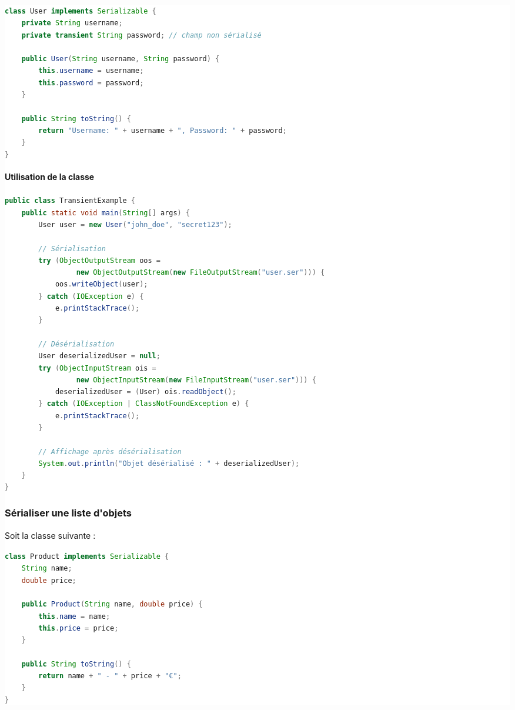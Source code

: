 ```java
class User implements Serializable {
    private String username;
    private transient String password; // champ non sérialisé

    public User(String username, String password) {
        this.username = username;
        this.password = password;
    }

    public String toString() {
        return "Username: " + username + ", Password: " + password;
    }
}
```
#### Utilisation de la classe

```java
public class TransientExample {
    public static void main(String[] args) {
        User user = new User("john_doe", "secret123");

        // Sérialisation
        try (ObjectOutputStream oos =
                 new ObjectOutputStream(new FileOutputStream("user.ser"))) {
            oos.writeObject(user);
        } catch (IOException e) {
            e.printStackTrace();
        }

        // Désérialisation
        User deserializedUser = null;
        try (ObjectInputStream ois =
                 new ObjectInputStream(new FileInputStream("user.ser"))) {
            deserializedUser = (User) ois.readObject();
        } catch (IOException | ClassNotFoundException e) {
            e.printStackTrace();
        }

        // Affichage après désérialisation
        System.out.println("Objet désérialisé : " + deserializedUser);
    }
}

```

### Sérialiser une liste d'objets

Soit la classe suivante :

```java
class Product implements Serializable {
    String name;
    double price;

    public Product(String name, double price) {
        this.name = name;
        this.price = price;
    }

    public String toString() {
        return name + " - " + price + "€";
    }
}
```

